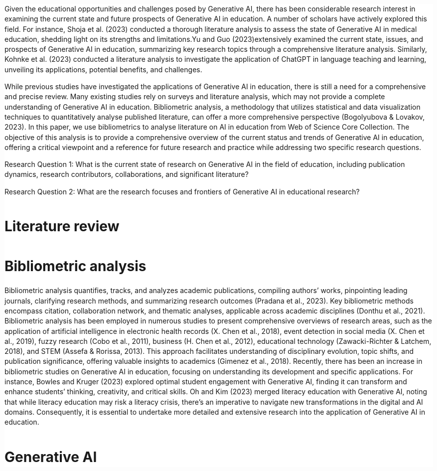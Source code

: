 Given the educational opportunities and challenges posed by Generative AI, there has been considerable research interest in examining the current state and future prospects of Generative AI in education. A number of scholars have actively explored this field. For instance, Shoja et al. (2023) conducted a thorough literature analysis to assess the state of Generative AI in medical education, shedding light on its strengths and limitations.Yu and Guo (2023)extensively examined the current state, issues, and prospects of Generative AI in education, summarizing key research topics through a comprehensive literature analysis. Similarly, Kohnke et al. (2023) conducted a literature analysis to investigate the application of ChatGPT in language teaching and learning, unveiling its applications, potential benefits, and challenges.

While previous studies have investigated the applications of Generative AI in education, there is still a need for a comprehensive and precise review. Many existing studies rely on surveys and literature analysis, which may not provide a complete understanding of Generative AI in education. Bibliometric analysis, a methodology that utilizes statistical and data visualization techniques to quantitatively analyse published literature, can offer a more comprehensive perspective (Bogolyubova & Lovakov, 2023). In this paper, we use bibliometrics to analyse literature on AI in education from Web of Science Core Collection. The objective of this analysis is to provide a comprehensive overview of the current status and trends of Generative AI in education, offering a critical viewpoint and a reference for future research and practice while addressing two specific research questions.

Research Question 1: What is the current state of research on Generative AI in the field of education, including publication dynamics, research contributors, collaborations, and significant literature?

Research Question 2: What are the research focuses and frontiers of Generative AI in educational research?

# Literature review

# Bibliometric analysis

Bibliometric analysis quantifies, tracks, and analyzes academic publications, compiling authors’ works, pinpointing leading journals, clarifying research methods, and summarizing research outcomes (Pradana et al., 2023). Key bibliometric methods encompass citation, collaboration network, and thematic analyses, applicable across academic disciplines (Donthu et al., 2021). Bibliometric analysis has been employed in numerous studies to present comprehensive overviews of research areas, such as the application of artificial intelligence in electronic health records (X. Chen et al., 2018), event detection in social media (X. Chen et al., 2019), fuzzy research (Cobo et al., 2011), business (H. Chen et al., 2012), educational technology (Zawacki-Richter & Latchem, 2018), and STEM (Assefa & Rorissa, 2013). This approach facilitates understanding of disciplinary evolution, topic shifts, and publication significance, offering valuable insights to academics (Gimenez et al., 2018). Recently, there has been an increase in bibliometric studies on Generative AI in education, focusing on understanding its development and specific applications. For instance, Bowles and Kruger (2023) explored optimal student engagement with Generative AI, finding it can transform and enhance students’ thinking, creativity, and critical skills. Oh and Kim (2023) merged literacy education with Generative AI, noting that while literacy education may risk a literacy crisis, there’s an imperative to navigate new transformations in the digital and AI domains. Consequently, it is essential to undertake more detailed and extensive research into the application of Generative AI in education.

# Generative AI
